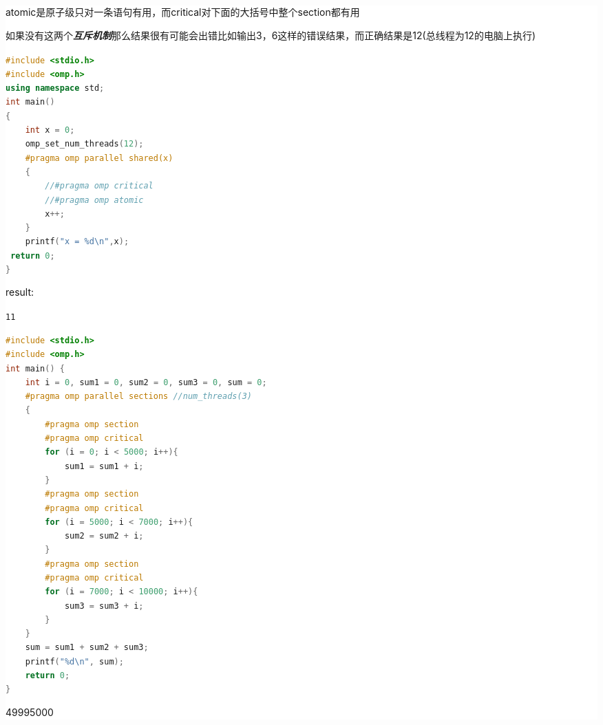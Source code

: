 atomic是原子级只对一条语句有用，而critical对下面的大括号中整个section都有用

如果没有这两个***互斥机制***那么结果很有可能会出错比如输出3，6这样的错误结果，而正确结果是12(总线程为12的电脑上执行)

```c++
#include <stdio.h>
#include <omp.h>
using namespace std;
int main() 
{ 
    int x = 0;
    omp_set_num_threads(12);
    #pragma omp parallel shared(x)
    { 
        //#pragma omp critical
        //#pragma omp atomic
        x++;
    }
    printf("x = %d\n",x);
 return 0; 
} 
```
result:

    11



```c++
#include <stdio.h> 
#include <omp.h>
int main() {
    int i = 0, sum1 = 0, sum2 = 0, sum3 = 0, sum = 0;
    #pragma omp parallel sections //num_threads(3)
    {
        #pragma omp section
        #pragma omp critical
        for (i = 0; i < 5000; i++){
            sum1 = sum1 + i;
        }
        #pragma omp section
        #pragma omp critical
        for (i = 5000; i < 7000; i++){
            sum2 = sum2 + i;
        }
        #pragma omp section
        #pragma omp critical
        for (i = 7000; i < 10000; i++){
            sum3 = sum3 + i;
        }
    }
    sum = sum1 + sum2 + sum3;
    printf("%d\n", sum);
    return 0;
}
```
49995000
